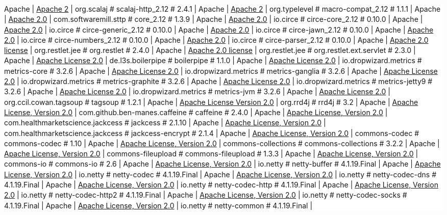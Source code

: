 Apache | [Apache 2](http://www.apache.org/licenses/LICENSE-2.0) | org.scalaj # scalaj-http_2.12 # 2.4.1 | <notextile></notextile>
Apache | [Apache 2](http://www.apache.org/licenses/LICENSE-2.0.txt) | org.typelevel # macro-compat_2.12 # 1.1.1 | <notextile></notextile>
Apache | [Apache 2.0](http://www.apache.org/licenses/LICENSE-2.0) | com.softwaremill.sttp # core_2.12 # 1.3.9 | <notextile></notextile>
Apache | [Apache 2.0](http://www.apache.org/licenses/LICENSE-2.0) | io.circe # circe-core_2.12 # 0.10.0 | <notextile></notextile>
Apache | [Apache 2.0](http://www.apache.org/licenses/LICENSE-2.0) | io.circe # circe-generic_2.12 # 0.10.0 | <notextile></notextile>
Apache | [Apache 2.0](http://www.apache.org/licenses/LICENSE-2.0) | io.circe # circe-jawn_2.12 # 0.10.0 | <notextile></notextile>
Apache | [Apache 2.0](http://www.apache.org/licenses/LICENSE-2.0) | io.circe # circe-numbers_2.12 # 0.10.0 | <notextile></notextile>
Apache | [Apache 2.0](http://www.apache.org/licenses/LICENSE-2.0) | io.circe # circe-parser_2.12 # 0.10.0 | <notextile></notextile>
Apache | [Apache 2.0 license](http://www.opensource.org/licenses/apache-2.0) | org.restlet.jee # org.restlet # 2.4.0 | <notextile></notextile>
Apache | [Apache 2.0 license](http://www.opensource.org/licenses/apache-2.0) | org.restlet.jee # org.restlet.ext.servlet # 2.3.0 | <notextile></notextile>
Apache | [Apache License 2.0](null) | de.l3s.boilerpipe # boilerpipe # 1.1.0 | <notextile></notextile>
Apache | [Apache License 2.0](http://www.apache.org/licenses/LICENSE-2.0.html) | io.dropwizard.metrics # metrics-core # 3.2.6 | <notextile></notextile>
Apache | [Apache License 2.0](http://www.apache.org/licenses/LICENSE-2.0.html) | io.dropwizard.metrics # metrics-ganglia # 3.2.6 | <notextile></notextile>
Apache | [Apache License 2.0](http://www.apache.org/licenses/LICENSE-2.0.html) | io.dropwizard.metrics # metrics-graphite # 3.2.6 | <notextile></notextile>
Apache | [Apache License 2.0](http://www.apache.org/licenses/LICENSE-2.0.html) | io.dropwizard.metrics # metrics-jetty9 # 3.2.6 | <notextile></notextile>
Apache | [Apache License 2.0](http://www.apache.org/licenses/LICENSE-2.0.html) | io.dropwizard.metrics # metrics-jvm # 3.2.6 | <notextile></notextile>
Apache | [Apache License 2.0](http://www.apache.org/licenses/LICENSE-2.0.txt) | org.ccil.cowan.tagsoup # tagsoup # 1.2.1 | <notextile></notextile>
Apache | [Apache License Version 2.0](http://www.apache.org/licenses/LICENSE-2.0.txt) | org.rrd4j # rrd4j # 3.2 | <notextile></notextile>
Apache | [Apache License, Version 2.0](http://www.apache.org/licenses/LICENSE-2.0.txt) | com.github.ben-manes.caffeine # caffeine # 2.4.0 | <notextile></notextile>
Apache | [Apache License, Version 2.0](http://www.apache.org/licenses/LICENSE-2.0.txt) | com.healthmarketscience.jackcess # jackcess # 2.1.10 | <notextile></notextile>
Apache | [Apache License, Version 2.0](http://www.apache.org/licenses/LICENSE-2.0.txt) | com.healthmarketscience.jackcess # jackcess-encrypt # 2.1.4 | <notextile></notextile>
Apache | [Apache License, Version 2.0](http://www.apache.org/licenses/LICENSE-2.0.txt) | commons-codec # commons-codec # 1.10 | <notextile></notextile>
Apache | [Apache License, Version 2.0](http://www.apache.org/licenses/LICENSE-2.0.txt) | commons-collections # commons-collections # 3.2.2 | <notextile></notextile>
Apache | [Apache License, Version 2.0](https://www.apache.org/licenses/LICENSE-2.0.txt) | commons-fileupload # commons-fileupload # 1.3.3 | <notextile></notextile>
Apache | [Apache License, Version 2.0](https://www.apache.org/licenses/LICENSE-2.0.txt) | commons-io # commons-io # 2.6 | <notextile></notextile>
Apache | [Apache License, Version 2.0](http://www.apache.org/licenses/LICENSE-2.0) | io.netty # netty-buffer # 4.1.19.Final | <notextile></notextile>
Apache | [Apache License, Version 2.0](http://www.apache.org/licenses/LICENSE-2.0) | io.netty # netty-codec # 4.1.19.Final | <notextile></notextile>
Apache | [Apache License, Version 2.0](http://www.apache.org/licenses/LICENSE-2.0) | io.netty # netty-codec-dns # 4.1.19.Final | <notextile></notextile>
Apache | [Apache License, Version 2.0](http://www.apache.org/licenses/LICENSE-2.0) | io.netty # netty-codec-http # 4.1.19.Final | <notextile></notextile>
Apache | [Apache License, Version 2.0](http://www.apache.org/licenses/LICENSE-2.0) | io.netty # netty-codec-http2 # 4.1.19.Final | <notextile></notextile>
Apache | [Apache License, Version 2.0](http://www.apache.org/licenses/LICENSE-2.0) | io.netty # netty-codec-socks # 4.1.19.Final | <notextile></notextile>
Apache | [Apache License, Version 2.0](http://www.apache.org/licenses/LICENSE-2.0) | io.netty # netty-common # 4.1.19.Final | <notextile></notextile>